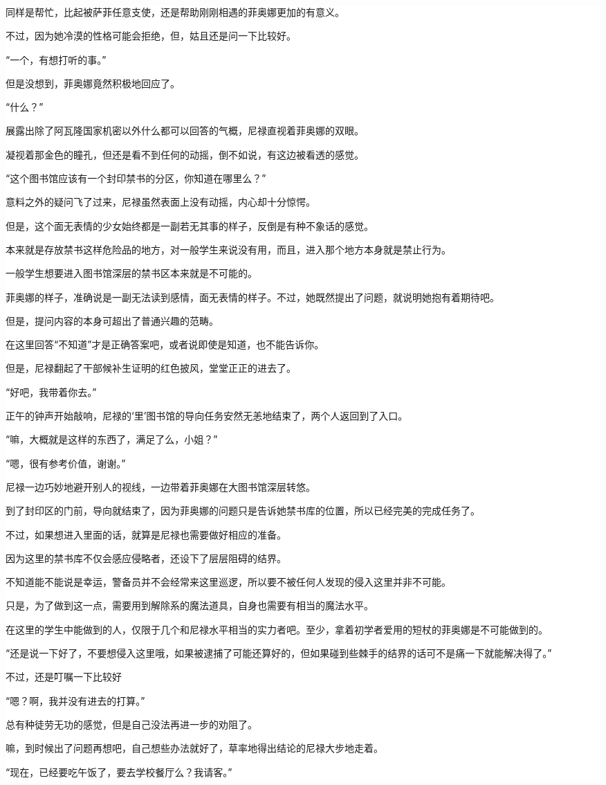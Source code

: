 同样是帮忙，比起被萨菲任意支使，还是帮助刚刚相遇的菲奥娜更加的有意义。

不过，因为她冷漠的性格可能会拒绝，但，姑且还是问一下比较好。

“一个，有想打听的事。”

但是没想到，菲奥娜竟然积极地回应了。

“什么？”

展露出除了阿瓦隆国家机密以外什么都可以回答的气概，尼禄直视着菲奥娜的双眼。

凝视着那金色的瞳孔，但还是看不到任何的动摇，倒不如说，有这边被看透的感觉。

“这个图书馆应该有一个封印禁书的分区，你知道在哪里么？”

意料之外的疑问飞了过来，尼禄虽然表面上没有动摇，内心却十分惊愕。

但是，这个面无表情的少女始终都是一副若无其事的样子，反倒是有种不象话的感觉。

本来就是存放禁书这样危险品的地方，对一般学生来说没有用，而且，进入那个地方本身就是禁止行为。

一般学生想要进入图书馆深层的禁书区本来就是不可能的。

菲奥娜的样子，准确说是一副无法读到感情，面无表情的样子。不过，她既然提出了问题，就说明她抱有着期待吧。

但是，提问内容的本身可超出了普通兴趣的范畴。

在这里回答“不知道”才是正确答案吧，或者说即使是知道，也不能告诉你。

但是，尼禄翻起了干部候补生证明的红色披风，堂堂正正的进去了。

“好吧，我带着你去。”

正午的钟声开始敲响，尼禄的‘里’图书馆的导向任务安然无恙地结束了，两个人返回到了入口。

“嘛，大概就是这样的东西了，满足了么，小姐？”

“嗯，很有参考价值，谢谢。”

尼禄一边巧妙地避开别人的视线，一边带着菲奥娜在大图书馆深层转悠。

到了封印区的门前，导向就结束了，因为菲奥娜的问题只是告诉她禁书库的位置，所以已经完美的完成任务了。

不过，如果想进入里面的话，就算是尼禄也需要做好相应的准备。

因为这里的禁书库不仅会感应侵略者，还设下了层层阻碍的结界。

不知道能不能说是幸运，警备员并不会经常来这里巡逻，所以要不被任何人发现的侵入这里并非不可能。

只是，为了做到这一点，需要用到解除系的魔法道具，自身也需要有相当的魔法水平。

在这里的学生中能做到的人，仅限于几个和尼禄水平相当的实力者吧。至少，拿着初学者爱用的短杖的菲奥娜是不可能做到的。

“还是说一下好了，不要想侵入这里哦，如果被逮捕了可能还算好的，但如果碰到些棘手的结界的话可不是痛一下就能解决得了。”

不过，还是叮嘱一下比较好

“嗯？啊，我并没有进去的打算。”

总有种徒劳无功的感觉，但是自己没法再进一步的劝阻了。

嘛，到时候出了问题再想吧，自己想些办法就好了，草率地得出结论的尼禄大步地走着。

“现在，已经要吃午饭了，要去学校餐厅么？我请客。”
